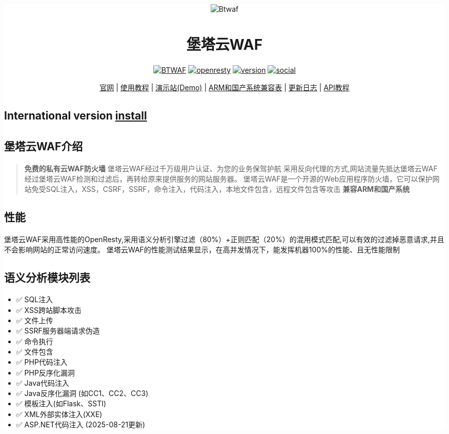 <div align="center">
<img src="https://www.bt.cn/static/new/images/logo.svg" alt="Btwaf " width="300"/>
</div>

<h1 align="center">堡塔云WAF</h1>

<div align="center">

[![BTWAF](https://img.shields.io/badge/btwaf-BTWAF-blue)](https://github.com/aaPanel/BT-WAF)
[![openresty](https://img.shields.io/badge/openresty-luajit-blue)](https://github.com/aaPanel/BT-WAF)
[![version](https://img.shields.io/github/v/release/aaPanel/BT-WAF.svg?color=blue)](https://github.com/aaPanel/BT-WAF)
[![social](https://img.shields.io/github/stars/aaPanel/BT-WAF?style=social)](https://github.com/aaPanel/BT-WAF)

</div>
<p align="center">
  <a href="https://www.bt.cn/new/btwaf.html">官网</a> | 
  <a href="https://www.kancloud.cn/kern123/cloudwaf/3198565">使用教程</a> |
  <a href="https://btwaf-demo.bt.cn:8379/c0edce7a">演示站(Demo)</a> |
  <a href="https://yenvb8apub.feishu.cn/sheets/AQafs3FTEhYw8VtEXPJccZwdnUh">ARM和国产系统兼容表</a> |
<a href="./Update.md">更新日志</a> |
<a href="./API.md">API教程</a>
</p>

## International version <a href="./english.md">install </a>



## 堡塔云WAF介绍

>**免费的私有云WAF防火墙**
堡塔云WAF经过千万级用户认证、为您的业务保驾护航
采用反向代理的方式,网站流量先抵达堡塔云WAF
经过堡塔云WAF检测和过滤后，再转给原来提供服务的网站服务器。
堡塔云WAF是一个开源的Web应用程序防火墙，它可以保护网站免受SQL注入，XSS，CSRF，SSRF，命令注入，代码注入，本地文件包含，远程文件包含等攻击
**兼容ARM和国产系统**

## 性能
堡塔云WAF采用高性能的OpenResty,采用语义分析引擎过滤（80%）+正则匹配（20%）的混用模式匹配,可以有效的过滤掉恶意请求,并且不会影响网站的正常访问速度。
堡塔云WAF的性能测试结果显示，在高并发情况下，能发挥机器100%的性能、且无性能限制



## 语义分析模块列表
- ✅ SQL注入
- ✅ XSS跨站脚本攻击
- ✅ 文件上传
- ✅ SSRF服务器端请求伪造
- ✅ 命令执行
- ✅ 文件包含
- ✅ PHP代码注入
- ✅ PHP反序化漏洞
- ✅ Java代码注入 
- ✅ Java反序化漏洞 (如CC1、CC2、CC3)
- ✅ 模板注入(如Flask、SSTI)
- ✅ XML外部实体注入(XXE)
- ✅ ASP.NET代码注入  (2025-08-21更新)
